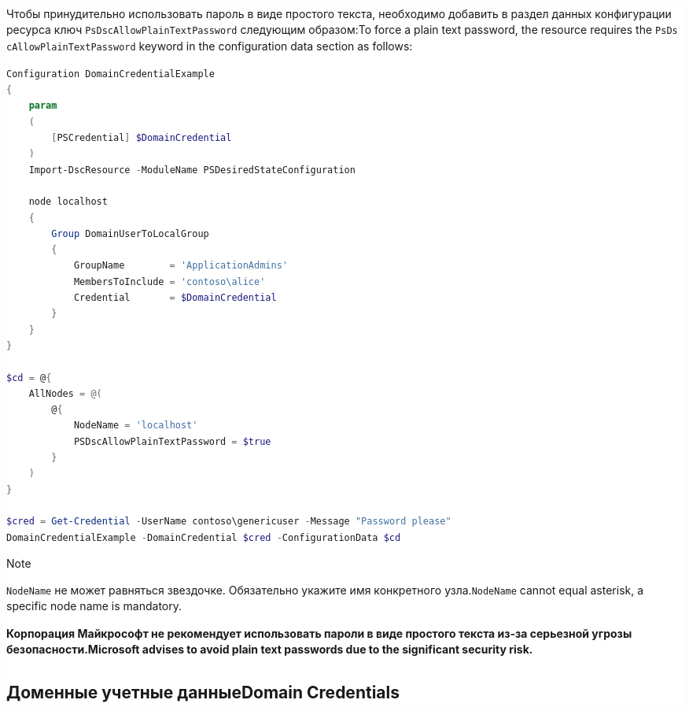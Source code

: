 <span data-ttu-id="4e626-147">Чтобы принудительно использовать пароль в виде простого текста, необходимо добавить в раздел данных конфигурации ресурса ключ `PsDscAllowPlainTextPassword` следующим образом:</span><span class="sxs-lookup"><span data-stu-id="4e626-147">To force a plain text password, the resource requires the `PsDscAllowPlainTextPassword` keyword in the configuration data section as follows:</span></span>

```powershell
Configuration DomainCredentialExample
{
    param
    (
        [PSCredential] $DomainCredential
    )
    Import-DscResource -ModuleName PSDesiredStateConfiguration

    node localhost
    {
        Group DomainUserToLocalGroup
        {
            GroupName        = 'ApplicationAdmins'
            MembersToInclude = 'contoso\alice'
            Credential       = $DomainCredential
        }
    }
}

$cd = @{
    AllNodes = @(
        @{
            NodeName = 'localhost'
            PSDscAllowPlainTextPassword = $true
        }
    )
}

$cred = Get-Credential -UserName contoso\genericuser -Message "Password please"
DomainCredentialExample -DomainCredential $cred -ConfigurationData $cd
```

> [!NOTE]
> <span data-ttu-id="4e626-148">`NodeName` не может равняться звездочке. Обязательно укажите имя конкретного узла.</span><span class="sxs-lookup"><span data-stu-id="4e626-148">`NodeName` cannot equal asterisk, a specific node name is mandatory.</span></span>

<span data-ttu-id="4e626-149">**Корпорация Майкрософт не рекомендует использовать пароли в виде простого текста из-за серьезной угрозы безопасности.**</span><span class="sxs-lookup"><span data-stu-id="4e626-149">**Microsoft advises to avoid plain text passwords due to the significant security risk.**</span></span>

## <a name="domain-credentials"></a><span data-ttu-id="4e626-150">Доменные учетные данные</span><span class="sxs-lookup"><span data-stu-id="4e626-150">Domain Credentials</span></span>
